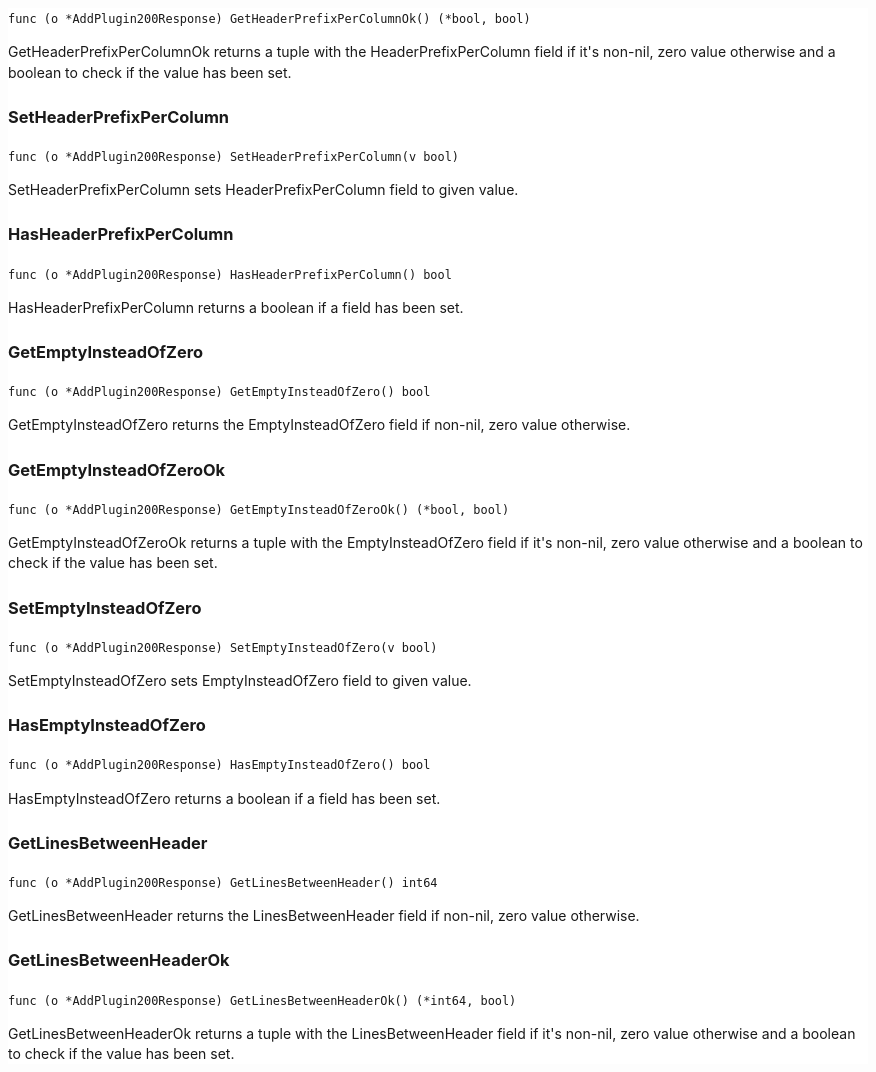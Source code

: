 `func (o *AddPlugin200Response) GetHeaderPrefixPerColumnOk() (*bool, bool)`

GetHeaderPrefixPerColumnOk returns a tuple with the HeaderPrefixPerColumn field if it's non-nil, zero value otherwise
and a boolean to check if the value has been set.

### SetHeaderPrefixPerColumn

`func (o *AddPlugin200Response) SetHeaderPrefixPerColumn(v bool)`

SetHeaderPrefixPerColumn sets HeaderPrefixPerColumn field to given value.

### HasHeaderPrefixPerColumn

`func (o *AddPlugin200Response) HasHeaderPrefixPerColumn() bool`

HasHeaderPrefixPerColumn returns a boolean if a field has been set.

### GetEmptyInsteadOfZero

`func (o *AddPlugin200Response) GetEmptyInsteadOfZero() bool`

GetEmptyInsteadOfZero returns the EmptyInsteadOfZero field if non-nil, zero value otherwise.

### GetEmptyInsteadOfZeroOk

`func (o *AddPlugin200Response) GetEmptyInsteadOfZeroOk() (*bool, bool)`

GetEmptyInsteadOfZeroOk returns a tuple with the EmptyInsteadOfZero field if it's non-nil, zero value otherwise
and a boolean to check if the value has been set.

### SetEmptyInsteadOfZero

`func (o *AddPlugin200Response) SetEmptyInsteadOfZero(v bool)`

SetEmptyInsteadOfZero sets EmptyInsteadOfZero field to given value.

### HasEmptyInsteadOfZero

`func (o *AddPlugin200Response) HasEmptyInsteadOfZero() bool`

HasEmptyInsteadOfZero returns a boolean if a field has been set.

### GetLinesBetweenHeader

`func (o *AddPlugin200Response) GetLinesBetweenHeader() int64`

GetLinesBetweenHeader returns the LinesBetweenHeader field if non-nil, zero value otherwise.

### GetLinesBetweenHeaderOk

`func (o *AddPlugin200Response) GetLinesBetweenHeaderOk() (*int64, bool)`

GetLinesBetweenHeaderOk returns a tuple with the LinesBetweenHeader field if it's non-nil, zero value otherwise
and a boolean to check if the value has been set.
